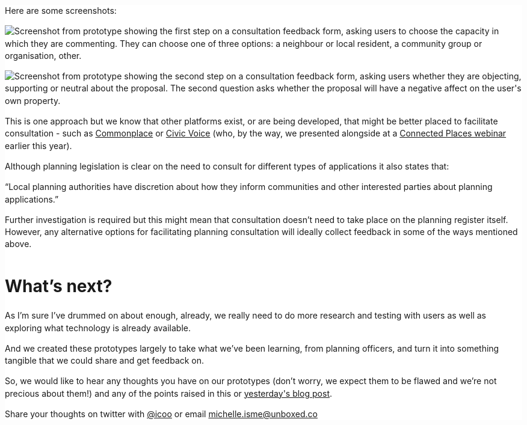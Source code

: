 Here are some screenshots:

![Screenshot from prototype showing the first step on a consultation feedback form, asking users to choose the capacity in which they are commenting. They can choose one of three options: a neighbour or local resident, a community group or organisation, other.](/assets/images/uploads/transp-consultation1.png)

![Screenshot from prototype showing the second step on a consultation feedback form, asking users whether they are objecting, supporting or neutral about the proposal. The second question asks whether the proposal will have a negative affect on the user's own property.](/assets/images/uploads/transp-consultation2.png)

This is one approach but we know that other platforms exist, or are being developed, that might be better placed to facilitate consultation - such as [Commonplace](https://www.commonplace.is/) or [Civic Voice](http://www.civicvoice.org.uk/) (who, by the way, we presented alongside at a [Connected Places webinar](https://youtu.be/1XqjGpMcoWU) earlier this year).

Although planning legislation is clear on the need to consult for different types of applications it also states that: 

“Local planning authorities have discretion about how they inform communities and other interested parties about planning applications.”

Further investigation is required but this might mean that consultation doesn’t need to take place on the planning register itself. However, any alternative options for facilitating planning consultation will ideally collect feedback in some of the ways mentioned above. 

# What’s next?

As I’m sure I’ve drummed on about enough, already, we really need to do more research and testing with users as well as exploring what technology is already available. 

And we created these prototypes largely to take what we’ve been learning, from planning officers, and turn it into something tangible that we could share and get feedback on. 

So, we would like to hear any thoughts you have on our prototypes (don’t worry, we expect them to be flawed and we’re not precious about them!) and any of the points raised in this or [yesterday's blog post](https://unboxed.co/blog/is-now-the-time-to-build-a-national-planning-register/).

Share your thoughts on twitter with [@icoo](https://twitter.com/icoo) or email michelle.isme@unboxed.co
